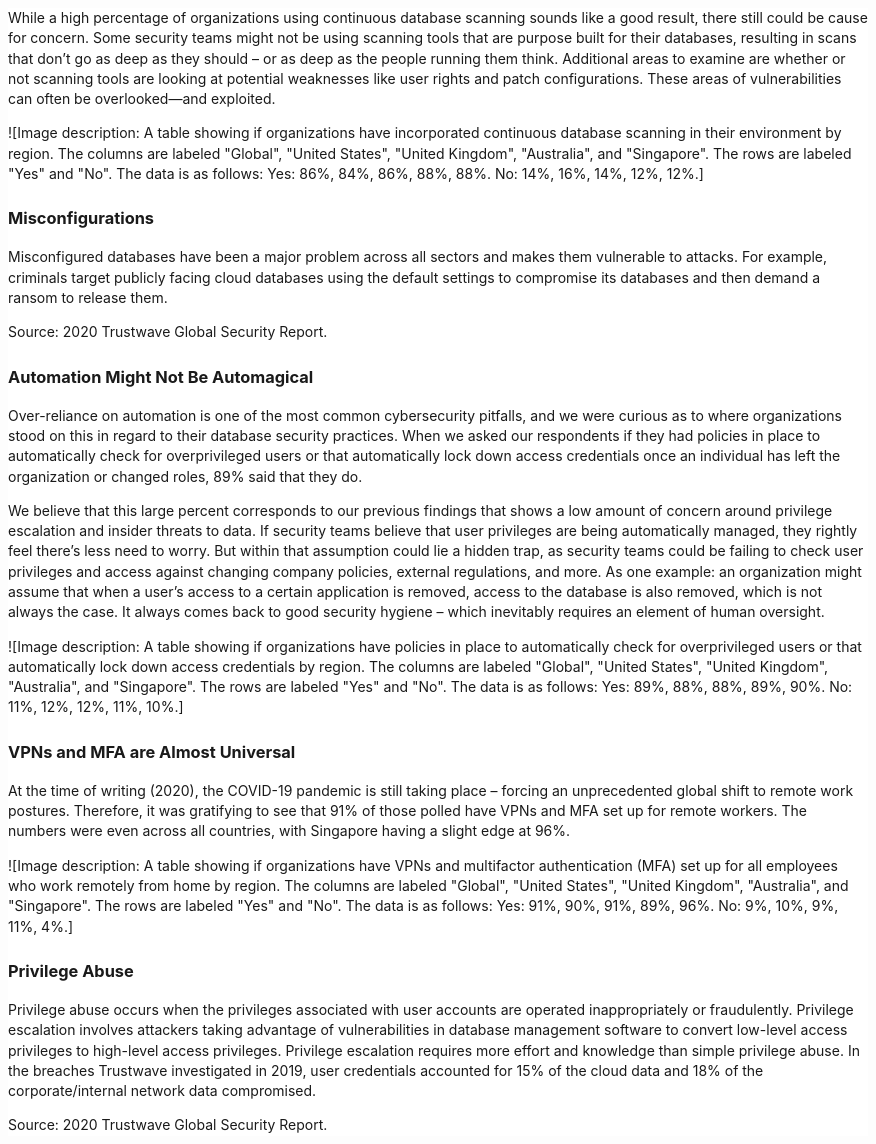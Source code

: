 While a high percentage of organizations using continuous database scanning sounds like a good result, there still could be cause for concern. Some security teams might not be using scanning tools that are purpose built for their databases, resulting in scans that don’t go as deep as they should – or as deep as the people running them think. Additional areas to examine are whether or not scanning tools are looking at potential weaknesses like user rights and patch configurations. These areas of vulnerabilities can often be overlooked—and exploited.

![Image description: A table showing if organizations have incorporated continuous database scanning in their environment by region. The columns are labeled "Global", "United States", "United Kingdom", "Australia", and "Singapore". The rows are labeled "Yes" and "No". The data is as follows: Yes: 86%, 84%, 86%, 88%, 88%. No: 14%, 16%, 14%, 12%, 12%.]

### Misconfigurations
Misconfigured databases have been a major problem across all sectors and makes them vulnerable to attacks. For example, criminals target publicly facing cloud databases using the default settings to compromise its databases and then demand a ransom to release them.

Source: 2020 Trustwave Global Security Report.

### Automation Might Not Be Automagical
Over-reliance on automation is one of the most common cybersecurity pitfalls, and we were curious as to where organizations stood on this in regard to their database security practices. When we asked our respondents if they had policies in place to automatically check for overprivileged users or that automatically lock down access credentials once an individual has left the organization or changed roles, 89% said that they do.

We believe that this large percent corresponds to our previous findings that shows a low amount of concern around privilege escalation and insider threats to data. If security teams believe that user privileges are being automatically managed, they rightly feel there’s less need to worry. But within that assumption could lie a hidden trap, as security teams could be failing to check user privileges and access against changing company policies, external regulations, and more. As one example: an organization might assume that when a user’s access to a certain application is removed, access to the database is also removed, which is not always the case. It always comes back to good security hygiene – which inevitably requires an element of human oversight.

![Image description: A table showing if organizations have policies in place to automatically check for overprivileged users or that automatically lock down access credentials by region. The columns are labeled "Global", "United States", "United Kingdom", "Australia", and "Singapore". The rows are labeled "Yes" and "No". The data is as follows: Yes: 89%, 88%, 88%, 89%, 90%. No: 11%, 12%, 12%, 11%, 10%.]

### VPNs and MFA are Almost Universal
At the time of writing (2020), the COVID-19 pandemic is still taking place – forcing an unprecedented global shift to remote work postures. Therefore, it was gratifying to see that 91% of those polled have VPNs and MFA set up for remote workers. The numbers were even across all countries, with Singapore having a slight edge at 96%.

![Image description: A table showing if organizations have VPNs and multifactor authentication (MFA) set up for all employees who work remotely from home by region. The columns are labeled "Global", "United States", "United Kingdom", "Australia", and "Singapore". The rows are labeled "Yes" and "No". The data is as follows: Yes: 91%, 90%, 91%, 89%, 96%. No: 9%, 10%, 9%, 11%, 4%.]

### Privilege Abuse
Privilege abuse occurs when the privileges associated with user accounts are operated inappropriately or fraudulently. Privilege escalation involves attackers taking advantage of vulnerabilities in database management software to convert low-level access privileges to high-level access privileges. Privilege escalation requires more effort and knowledge than simple privilege abuse. In the breaches Trustwave investigated in 2019, user credentials accounted for 15% of the cloud data and 18% of the corporate/internal network data compromised.

Source: 2020 Trustwave Global Security Report.
